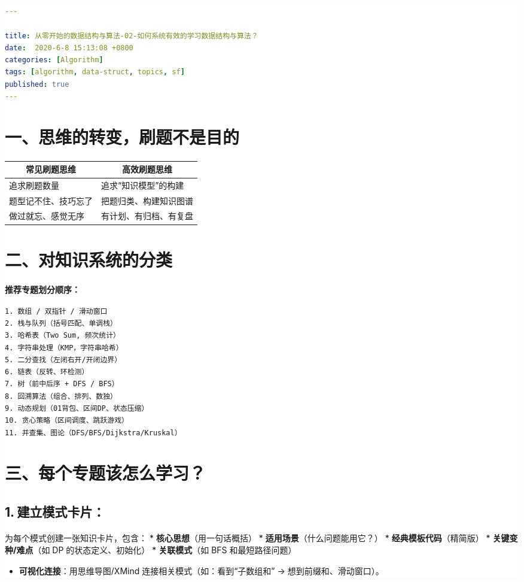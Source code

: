 ```yaml
---

title: 从零开始的数据结构与算法-02-如何系统有效的学习数据结构与算法？
date:  2020-6-8 15:13:08 +0800
categories: [Algorithm]
tags: [algorithm, data-struct, topics, sf]
published: true
---
```


# 一、思维的转变，刷题不是目的

| 常见刷题思维     | 高效刷题思维      |
| ---------- | ----------- |
| 追求刷题数量     | 追求“知识模型”的构建 |
| 题型记不住、技巧忘了 | 把题归类、构建知识图谱 |
| 做过就忘、感觉无序  | 有计划、有归档、有复盘 |

# 二、对知识系统的分类

**推荐专题划分顺序：**

```
1. 数组 / 双指针 / 滑动窗口
2. 栈与队列（括号匹配、单调栈）
3. 哈希表（Two Sum, 频次统计）
4. 字符串处理（KMP，字符串哈希）
5. 二分查找（左闭右开/开闭边界）
6. 链表（反转、环检测）
7. 树（前中后序 + DFS / BFS）
8. 回溯算法（组合、排列、数独）
9. 动态规划（01背包、区间DP、状态压缩）
10. 贪心策略（区间调度、跳跃游戏）
11. 并查集、图论（DFS/BFS/Dijkstra/Kruskal）
```

# 三、每个专题该怎么学习？

## 1. **建立模式卡片**：

为每个模式创建一张知识卡片，包含：
     * **核心思想**（用一句话概括）
     * **适用场景**（什么问题能用它？）
     * **经典模板代码**（精简版）
     * **关键变种/难点**（如 DP 的状态定义、初始化）
     * **关联模式**（如 BFS 和最短路径问题）
   * **可视化连接**：用思维导图/XMind 连接相关模式（如：看到“子数组和” -> 想到前缀和、滑动窗口）。
